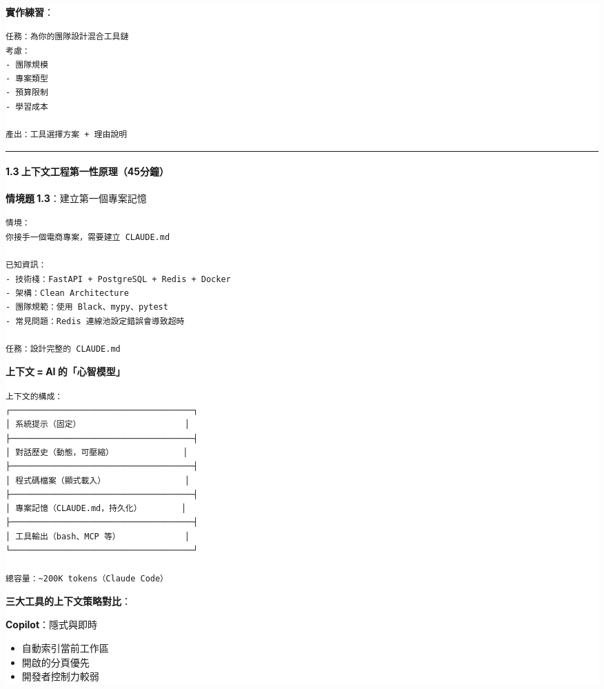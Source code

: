 **實作練習**：
```
任務：為你的團隊設計混合工具鏈
考慮：
- 團隊規模
- 專案類型
- 預算限制
- 學習成本

產出：工具選擇方案 + 理由說明
```

---

#### 1.3 上下文工程第一性原理（45分鐘）

**情境題 1.3**：建立第一個專案記憶

```
情境：
你接手一個電商專案，需要建立 CLAUDE.md

已知資訊：
- 技術棧：FastAPI + PostgreSQL + Redis + Docker
- 架構：Clean Architecture
- 團隊規範：使用 Black、mypy、pytest
- 常見問題：Redis 連線池設定錯誤會導致超時

任務：設計完整的 CLAUDE.md
```

**上下文 = AI 的「心智模型」**

```
上下文的構成：
┌─────────────────────────────────────┐
│ 系統提示（固定）                     │
├─────────────────────────────────────┤
│ 對話歷史（動態，可壓縮）              │
├─────────────────────────────────────┤
│ 程式碼檔案（顯式載入）                │
├─────────────────────────────────────┤
│ 專案記憶（CLAUDE.md，持久化）        │
├─────────────────────────────────────┤
│ 工具輸出（bash、MCP 等）             │
└─────────────────────────────────────┘

總容量：~200K tokens（Claude Code）
```

**三大工具的上下文策略對比**：

**Copilot**：隱式與即時
- 自動索引當前工作區
- 開啟的分頁優先
- 開發者控制力較弱
